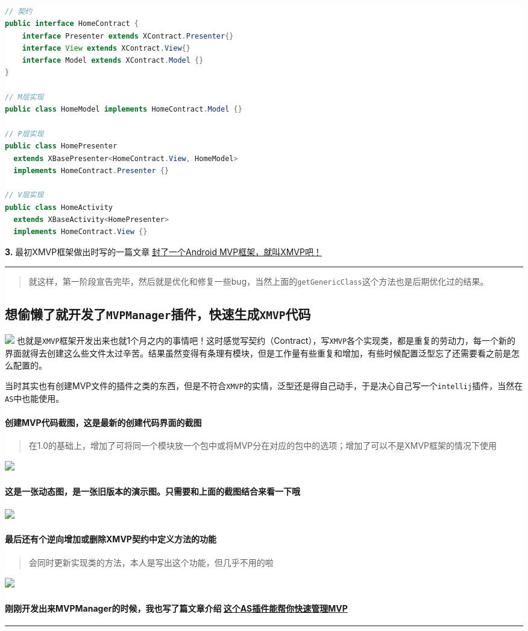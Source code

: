 ``` java
// 契约
public interface HomeContract {
    interface Presenter extends XContract.Presenter{}
    interface View extends XContract.View{}
    interface Model extends XContract.Model {}
}

// M层实现
public class HomeModel implements HomeContract.Model {}

// P层实现
public class HomePresenter
  extends XBasePresenter<HomeContract.View, HomeModel>
  implements HomeContract.Presenter {}

// V层实现
public class HomeActivity
  extends XBaseActivity<HomePresenter>
  implements HomeContract.View {}
```

**3.** 最初XMVP框架做出时写的一篇文章 [封了一个Android MVP框架，就叫XMVP吧！](https://www.jianshu.com/p/7c71c0d6c150)

---

> 就这样，第一阶段宣告完毕，然后就是优化和修复一些bug，当然上面的`getGenericClass`这个方法也是后期优化过的结果。

## 想偷懒了就开发了`MVPManager`插件，快速生成`XMVP`代码
![](https://raw.githubusercontent.com/xujiaji/MVPManager/master/display/banner.png)
也就是`XMVP`框架开发出来也就1个月之内的事情吧！这时感觉写契约（Contract），写`XMVP`各个实现类，都是重复的劳动力，每一个新的界面就得去创建这么些文件太过辛苦。结果虽然变得有条理有模块，但是工作量有些重复和增加，有些时候配置泛型忘了还需要看之前是怎么配置的。

当时其实也有创建MVP文件的插件之类的东西，但是不符合`XMVP`的实情，泛型还是得自己动手，于是决心自己写一个`intellij`插件，当然在`AS`中也能使用。

#### 创建MVP代码截图，这是最新的创建代码界面的截图
> 在1.0的基础上，增加了可将同一个模块放一个包中或将MVP分在对应的包中的选项；增加了可以不是XMVP框架的情况下使用

![](https://github.com/xujiaji/MVPManager/raw/master/display/update_2_0_0.png)

#### 这是一张动态图，是一张旧版本的演示图。只需要和上面的截图结合来看一下哦
![](https://github.com/xujiaji/MVPManager/raw/master/display/edit_MVPManager.gif)

#### 最后还有个逆向增加或删除XMVP契约中定义方法的功能
> 会同时更新实现类的方法，本人是写出这个功能，但几乎不用的啦

![](https://github.com/xujiaji/MVPManager/raw/master/display/open_change_MVPManager.gif)

#### 刚刚开发出来MVPManager的时候，我也写了篇文章介绍 [这个AS插件能帮你快速管理MVP](https://www.jianshu.com/p/5d528019a76b)

---
